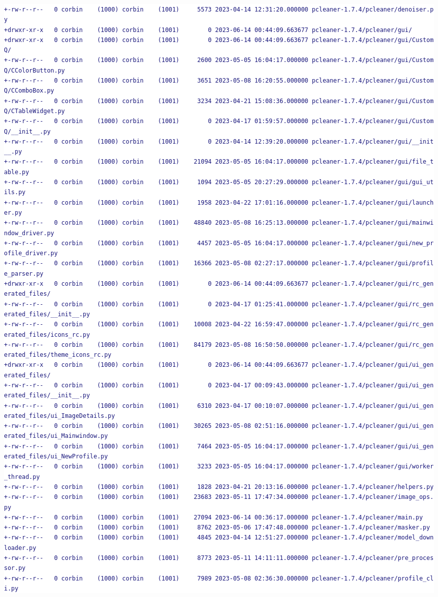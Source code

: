 ```diff
+-rw-r--r--   0 corbin    (1000) corbin    (1001)     5573 2023-04-14 12:31:20.000000 pcleaner-1.7.4/pcleaner/denoiser.py
+drwxr-xr-x   0 corbin    (1000) corbin    (1001)        0 2023-06-14 00:44:09.663677 pcleaner-1.7.4/pcleaner/gui/
+drwxr-xr-x   0 corbin    (1000) corbin    (1001)        0 2023-06-14 00:44:09.663677 pcleaner-1.7.4/pcleaner/gui/CustomQ/
+-rw-r--r--   0 corbin    (1000) corbin    (1001)     2600 2023-05-05 16:04:17.000000 pcleaner-1.7.4/pcleaner/gui/CustomQ/CColorButton.py
+-rw-r--r--   0 corbin    (1000) corbin    (1001)     3651 2023-05-08 16:20:55.000000 pcleaner-1.7.4/pcleaner/gui/CustomQ/CComboBox.py
+-rw-r--r--   0 corbin    (1000) corbin    (1001)     3234 2023-04-21 15:08:36.000000 pcleaner-1.7.4/pcleaner/gui/CustomQ/CTableWidget.py
+-rw-r--r--   0 corbin    (1000) corbin    (1001)        0 2023-04-17 01:59:57.000000 pcleaner-1.7.4/pcleaner/gui/CustomQ/__init__.py
+-rw-r--r--   0 corbin    (1000) corbin    (1001)        0 2023-04-14 12:39:20.000000 pcleaner-1.7.4/pcleaner/gui/__init__.py
+-rw-r--r--   0 corbin    (1000) corbin    (1001)    21094 2023-05-05 16:04:17.000000 pcleaner-1.7.4/pcleaner/gui/file_table.py
+-rw-r--r--   0 corbin    (1000) corbin    (1001)     1094 2023-05-05 20:27:29.000000 pcleaner-1.7.4/pcleaner/gui/gui_utils.py
+-rw-r--r--   0 corbin    (1000) corbin    (1001)     1958 2023-04-22 17:01:16.000000 pcleaner-1.7.4/pcleaner/gui/launcher.py
+-rw-r--r--   0 corbin    (1000) corbin    (1001)    48840 2023-05-08 16:25:13.000000 pcleaner-1.7.4/pcleaner/gui/mainwindow_driver.py
+-rw-r--r--   0 corbin    (1000) corbin    (1001)     4457 2023-05-05 16:04:17.000000 pcleaner-1.7.4/pcleaner/gui/new_profile_driver.py
+-rw-r--r--   0 corbin    (1000) corbin    (1001)    16366 2023-05-08 02:27:17.000000 pcleaner-1.7.4/pcleaner/gui/profile_parser.py
+drwxr-xr-x   0 corbin    (1000) corbin    (1001)        0 2023-06-14 00:44:09.663677 pcleaner-1.7.4/pcleaner/gui/rc_generated_files/
+-rw-r--r--   0 corbin    (1000) corbin    (1001)        0 2023-04-17 01:25:41.000000 pcleaner-1.7.4/pcleaner/gui/rc_generated_files/__init__.py
+-rw-r--r--   0 corbin    (1000) corbin    (1001)    10008 2023-04-22 16:59:47.000000 pcleaner-1.7.4/pcleaner/gui/rc_generated_files/icons_rc.py
+-rw-r--r--   0 corbin    (1000) corbin    (1001)    84179 2023-05-08 16:50:50.000000 pcleaner-1.7.4/pcleaner/gui/rc_generated_files/theme_icons_rc.py
+drwxr-xr-x   0 corbin    (1000) corbin    (1001)        0 2023-06-14 00:44:09.663677 pcleaner-1.7.4/pcleaner/gui/ui_generated_files/
+-rw-r--r--   0 corbin    (1000) corbin    (1001)        0 2023-04-17 00:09:43.000000 pcleaner-1.7.4/pcleaner/gui/ui_generated_files/__init__.py
+-rw-r--r--   0 corbin    (1000) corbin    (1001)     6310 2023-04-17 00:10:07.000000 pcleaner-1.7.4/pcleaner/gui/ui_generated_files/ui_ImageDetails.py
+-rw-r--r--   0 corbin    (1000) corbin    (1001)    30265 2023-05-08 02:51:16.000000 pcleaner-1.7.4/pcleaner/gui/ui_generated_files/ui_Mainwindow.py
+-rw-r--r--   0 corbin    (1000) corbin    (1001)     7464 2023-05-05 16:04:17.000000 pcleaner-1.7.4/pcleaner/gui/ui_generated_files/ui_NewProfile.py
+-rw-r--r--   0 corbin    (1000) corbin    (1001)     3233 2023-05-05 16:04:17.000000 pcleaner-1.7.4/pcleaner/gui/worker_thread.py
+-rw-r--r--   0 corbin    (1000) corbin    (1001)     1828 2023-04-21 20:13:16.000000 pcleaner-1.7.4/pcleaner/helpers.py
+-rw-r--r--   0 corbin    (1000) corbin    (1001)    23683 2023-05-11 17:47:34.000000 pcleaner-1.7.4/pcleaner/image_ops.py
+-rw-r--r--   0 corbin    (1000) corbin    (1001)    27094 2023-06-14 00:36:17.000000 pcleaner-1.7.4/pcleaner/main.py
+-rw-r--r--   0 corbin    (1000) corbin    (1001)     8762 2023-05-06 17:47:48.000000 pcleaner-1.7.4/pcleaner/masker.py
+-rw-r--r--   0 corbin    (1000) corbin    (1001)     4845 2023-04-14 12:51:27.000000 pcleaner-1.7.4/pcleaner/model_downloader.py
+-rw-r--r--   0 corbin    (1000) corbin    (1001)     8773 2023-05-11 14:11:11.000000 pcleaner-1.7.4/pcleaner/pre_processor.py
+-rw-r--r--   0 corbin    (1000) corbin    (1001)     7989 2023-05-08 02:36:30.000000 pcleaner-1.7.4/pcleaner/profile_cli.py
```